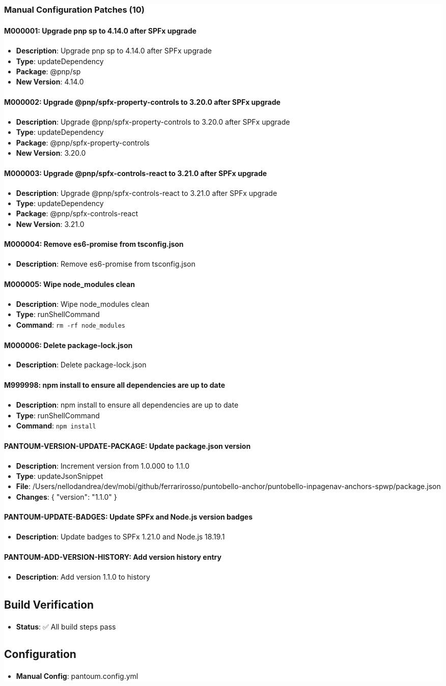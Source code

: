 ### Manual Configuration Patches (10)

#### M000001: Upgrade pnp sp to 4.14.0 after SPFx upgrade
- **Description**: Upgrade pnp sp to 4.14.0 after SPFx upgrade
- **Type**: updateDependency
- **Package**: @pnp/sp
- **New Version**: 4.14.0

#### M000002: Upgrade @pnp/spfx-property-controls to 3.20.0 after SPFx upgrade
- **Description**: Upgrade @pnp/spfx-property-controls to 3.20.0 after SPFx upgrade
- **Type**: updateDependency
- **Package**: @pnp/spfx-property-controls
- **New Version**: 3.20.0

#### M000003: Upgrade @pnp/spfx-controls-react to 3.21.0 after SPFx upgrade
- **Description**: Upgrade @pnp/spfx-controls-react to 3.21.0 after SPFx upgrade
- **Type**: updateDependency
- **Package**: @pnp/spfx-controls-react
- **New Version**: 3.21.0

#### M000004: Remove es6-promise from tsconfig.json
- **Description**: Remove es6-promise from tsconfig.json

#### M000005: Wipe node_modules clean
- **Description**: Wipe node_modules clean
- **Type**: runShellCommand
- **Command**: `rm -rf node_modules`

#### M000006: Delete package-lock.json
- **Description**: Delete package-lock.json

#### M999998: npm install to ensure all dependencies are up to date
- **Description**: npm install to ensure all dependencies are up to date
- **Type**: runShellCommand
- **Command**: `npm install`

#### PANTOUM-VERSION-UPDATE-PACKAGE: Update package.json version
- **Description**: Increment version from 1.0.000 to 1.1.0
- **Type**: updateJsonSnippet
- **File**: /Users/nellodandrea/dev/mobi/github/ferrarirosso/puntobello-anchor/puntobello-inpagenav-anchors-spwp/package.json
- **Changes**: {
  "version": "1.1.0"
}

#### PANTOUM-UPDATE-BADGES: Update SPFx and Node.js version badges
- **Description**: Update badges to SPFx 1.21.0 and Node.js 18.19.1

#### PANTOUM-ADD-VERSION-HISTORY: Add version history entry
- **Description**: Add version 1.1.0 to history

## Build Verification
- **Status**: ✅ All build steps pass

## Configuration
- **Manual Config**: pantoum.config.yml

